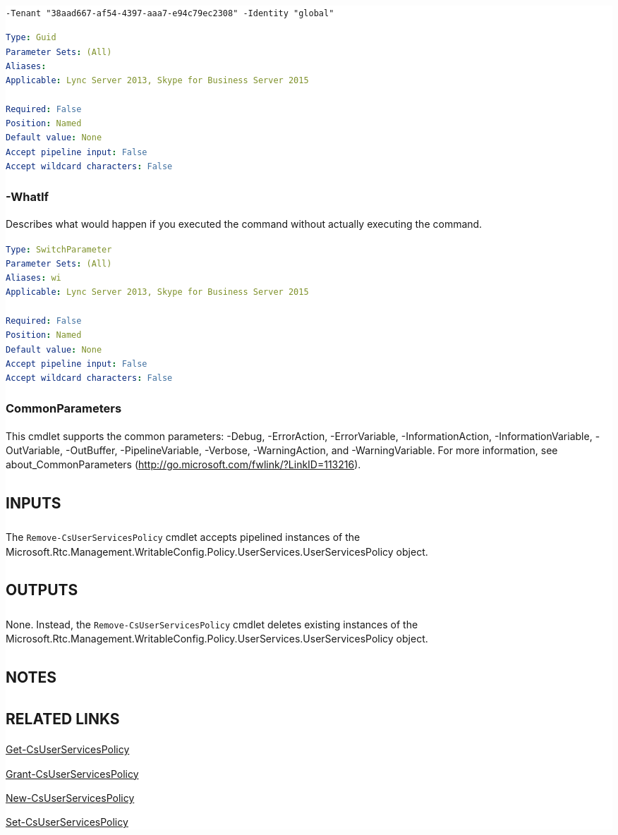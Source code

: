 `-Tenant "38aad667-af54-4397-aaa7-e94c79ec2308" -Identity "global"`


```yaml
Type: Guid
Parameter Sets: (All)
Aliases: 
Applicable: Lync Server 2013, Skype for Business Server 2015

Required: False
Position: Named
Default value: None
Accept pipeline input: False
Accept wildcard characters: False
```

### -WhatIf
Describes what would happen if you executed the command without actually executing the command.

```yaml
Type: SwitchParameter
Parameter Sets: (All)
Aliases: wi
Applicable: Lync Server 2013, Skype for Business Server 2015

Required: False
Position: Named
Default value: None
Accept pipeline input: False
Accept wildcard characters: False
```

### CommonParameters
This cmdlet supports the common parameters: -Debug, -ErrorAction, -ErrorVariable, -InformationAction, -InformationVariable, -OutVariable, -OutBuffer, -PipelineVariable, -Verbose, -WarningAction, and -WarningVariable. For more information, see about_CommonParameters (http://go.microsoft.com/fwlink/?LinkID=113216).

## INPUTS

###  
The `Remove-CsUserServicesPolicy` cmdlet accepts pipelined instances of the Microsoft.Rtc.Management.WritableConfig.Policy.UserServices.UserServicesPolicy object.

## OUTPUTS

###  
None.
Instead, the `Remove-CsUserServicesPolicy` cmdlet deletes existing instances of the Microsoft.Rtc.Management.WritableConfig.Policy.UserServices.UserServicesPolicy object.

## NOTES

## RELATED LINKS

[Get-CsUserServicesPolicy]()

[Grant-CsUserServicesPolicy]()

[New-CsUserServicesPolicy]()

[Set-CsUserServicesPolicy]()

